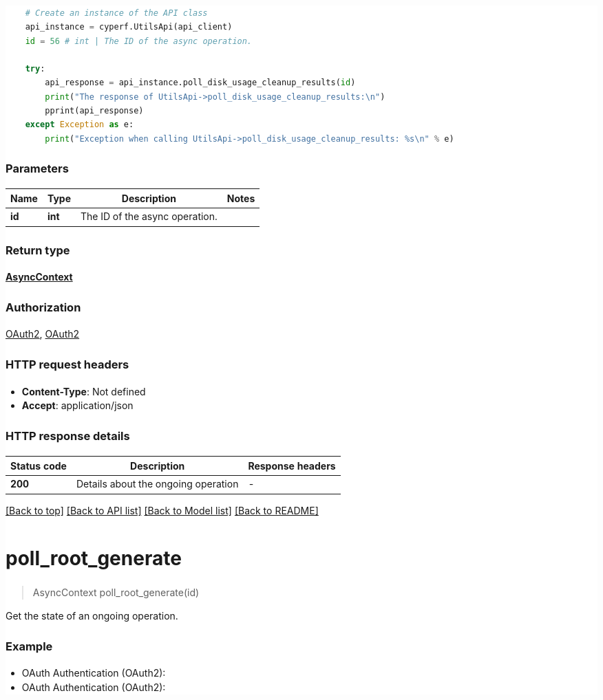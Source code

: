 ```python
    # Create an instance of the API class
    api_instance = cyperf.UtilsApi(api_client)
    id = 56 # int | The ID of the async operation.

    try:
        api_response = api_instance.poll_disk_usage_cleanup_results(id)
        print("The response of UtilsApi->poll_disk_usage_cleanup_results:\n")
        pprint(api_response)
    except Exception as e:
        print("Exception when calling UtilsApi->poll_disk_usage_cleanup_results: %s\n" % e)
```



### Parameters


Name | Type | Description  | Notes
------------- | ------------- | ------------- | -------------
 **id** | **int**| The ID of the async operation. | 

### Return type

[**AsyncContext**](AsyncContext.md)

### Authorization

[OAuth2](../README.md#OAuth2), [OAuth2](../README.md#OAuth2)

### HTTP request headers

 - **Content-Type**: Not defined
 - **Accept**: application/json

### HTTP response details

| Status code | Description | Response headers |
|-------------|-------------|------------------|
**200** | Details about the ongoing operation |  -  |

[[Back to top]](#) [[Back to API list]](../README.md#documentation-for-api-endpoints) [[Back to Model list]](../README.md#documentation-for-models) [[Back to README]](../README.md)

# **poll_root_generate**
> AsyncContext poll_root_generate(id)



Get the state of an ongoing operation.

### Example

* OAuth Authentication (OAuth2):
* OAuth Authentication (OAuth2):
